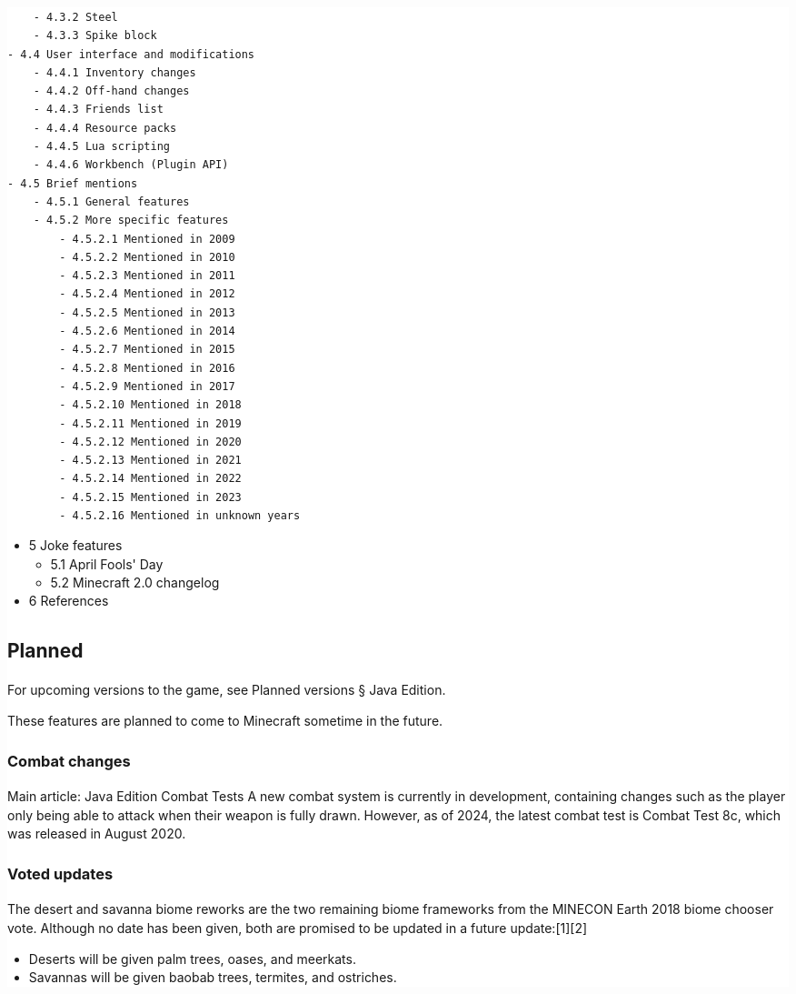 		- 4.3.2 Steel
		- 4.3.3 Spike block
	- 4.4 User interface and modifications
		- 4.4.1 Inventory changes
		- 4.4.2 Off-hand changes
		- 4.4.3 Friends list
		- 4.4.4 Resource packs
		- 4.4.5 Lua scripting
		- 4.4.6 Workbench (Plugin API)
	- 4.5 Brief mentions
		- 4.5.1 General features
		- 4.5.2 More specific features
			- 4.5.2.1 Mentioned in 2009
			- 4.5.2.2 Mentioned in 2010
			- 4.5.2.3 Mentioned in 2011
			- 4.5.2.4 Mentioned in 2012
			- 4.5.2.5 Mentioned in 2013
			- 4.5.2.6 Mentioned in 2014
			- 4.5.2.7 Mentioned in 2015
			- 4.5.2.8 Mentioned in 2016
			- 4.5.2.9 Mentioned in 2017
			- 4.5.2.10 Mentioned in 2018
			- 4.5.2.11 Mentioned in 2019
			- 4.5.2.12 Mentioned in 2020
			- 4.5.2.13 Mentioned in 2021
			- 4.5.2.14 Mentioned in 2022
			- 4.5.2.15 Mentioned in 2023
			- 4.5.2.16 Mentioned in unknown years
- 5 Joke features
	- 5.1 April Fools' Day
	- 5.2 Minecraft 2.0 changelog
- 6 References

## Planned
For upcoming versions to the game, see Planned versions § Java Edition.

These features are planned to come to Minecraft sometime in the future.

### Combat changes
Main article: Java Edition Combat Tests
A new combat system is currently in development, containing changes such as the player only being able to attack when their weapon is fully drawn. However, as of 2024, the latest combat test is Combat Test 8c, which was released in August 2020.

### Voted updates
The desert and savanna biome reworks are the two remaining biome frameworks from the MINECON Earth 2018 biome chooser vote. Although no date has been given, both are promised to be updated in a future update:[1][2]

- Deserts will be given palm trees, oases, and meerkats.
- Savannas will be given baobab trees, termites, and ostriches.
